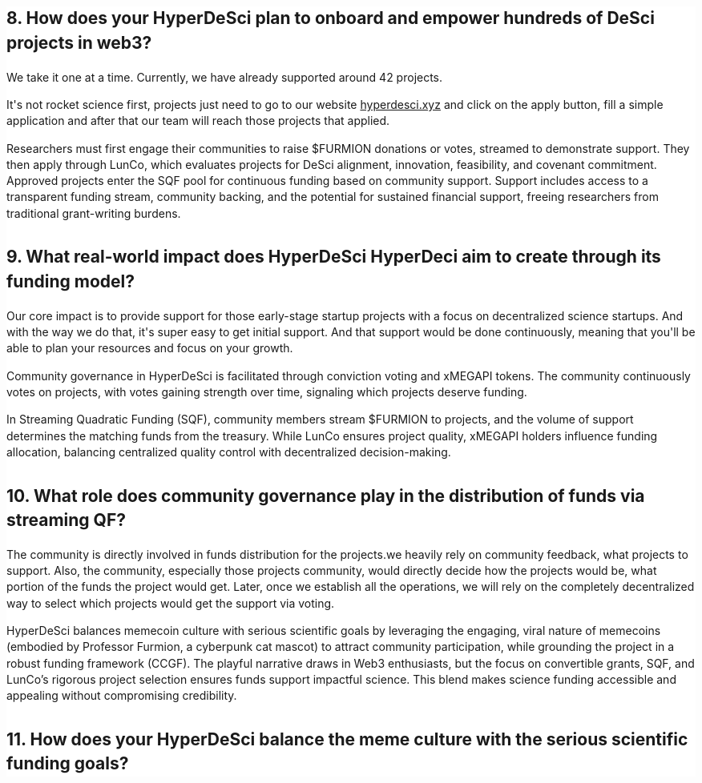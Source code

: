 ## 8. How does your HyperDeSci plan to onboard and empower hundreds of DeSci projects in web3? 

We take it one at a time. Currently, we have already supported around 42 projects.

It's not rocket science first,  projects just need to go to our website [hyperdesci.xyz](https://hyperdesci.xyz) and click on the apply button, fill a simple application and after that our team will reach those projects that applied.

Researchers must first engage their communities to raise $FURMION donations or votes, streamed to demonstrate support. They then apply through LunCo, which evaluates projects for DeSci alignment, innovation, feasibility, and covenant commitment. Approved projects enter the SQF pool for continuous funding based on community support. Support includes access to a transparent funding stream, community backing, and the potential for sustained financial support, freeing researchers from traditional grant-writing burdens.

## 9. What real-world impact does HyperDeSci HyperDeci aim to create through its funding model?

Our core impact is to provide support for those early-stage startup projects with a focus on decentralized science startups.
And with the way we do that, it's super easy to get initial support. And that support would be done continuously, meaning that you'll be able to plan your resources and focus on your growth.

Community governance in HyperDeSci is facilitated through conviction voting and xMEGAPI tokens. The community continuously votes on projects, with votes gaining strength over time, signaling which projects deserve funding.

In Streaming Quadratic Funding (SQF), community members stream $FURMION to projects, and the volume of support determines the matching funds from the treasury. While LunCo ensures project quality, xMEGAPI holders influence funding allocation, balancing centralized quality control with decentralized decision-making.

## 10. What role does community governance play in the distribution of funds via streaming QF?

The community is directly involved in funds distribution for the projects.we heavily rely on community feedback, what projects to support. Also, the community, especially those projects community, would directly decide how the projects would be, what portion of the funds the project would get. Later, once we  establish all the operations, we will rely on the completely decentralized way to select which projects would get the support via voting.

HyperDeSci balances memecoin culture with serious scientific goals by leveraging the engaging, viral nature of memecoins (embodied by Professor Furmion, a cyberpunk cat mascot) to attract community participation, while grounding the project in a robust funding framework (CCGF). The playful narrative draws in Web3 enthusiasts, but the focus on convertible grants, SQF, and LunCo’s rigorous project selection ensures funds support impactful science. This blend makes science funding accessible and appealing without compromising credibility.

## 11. How does your HyperDeSci balance the meme culture with the serious scientific funding goals?
